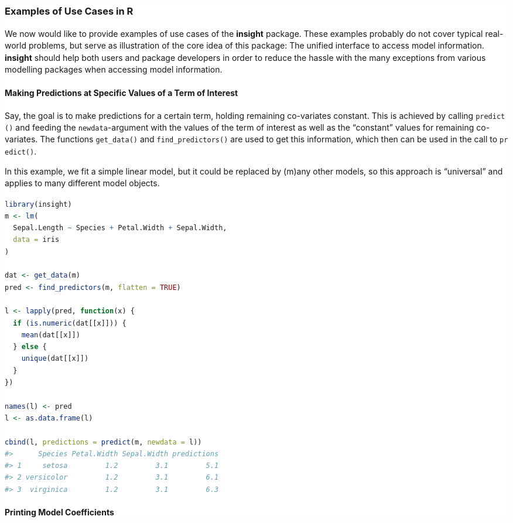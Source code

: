 ### Examples of Use Cases in R

We now would like to provide examples of use cases of the **insight**
package. These examples probably do not cover typical real-world
problems, but serve as illustration of the core idea of this package:
The unified interface to access model information. **insight** should
help both users and package developers in order to reduce the hassle
with the many exceptions from various modelling packages when accessing
model information.

#### Making Predictions at Specific Values of a Term of Interest

Say, the goal is to make predictions for a certain term, holding
remaining co-variates constant. This is achieved by calling `predict()`
and feeding the `newdata`-argument with the values of the term of
interest as well as the “constant” values for remaining co-variates. The
functions `get_data()` and `find_predictors()` are used to get this
information, which then can be used in the call to `predict()`.

In this example, we fit a simple linear model, but it could be replaced
by (m)any other models, so this approach is “universal” and applies to
many different model objects.

``` r
library(insight)
m <- lm(
  Sepal.Length ~ Species + Petal.Width + Sepal.Width,
  data = iris
)

dat <- get_data(m)
pred <- find_predictors(m, flatten = TRUE)

l <- lapply(pred, function(x) {
  if (is.numeric(dat[[x]])) {
    mean(dat[[x]])
  } else {
    unique(dat[[x]])
  }
})

names(l) <- pred
l <- as.data.frame(l)

cbind(l, predictions = predict(m, newdata = l))
#>      Species Petal.Width Sepal.Width predictions
#> 1     setosa         1.2         3.1         5.1
#> 2 versicolor         1.2         3.1         6.1
#> 3  virginica         1.2         3.1         6.3
```

#### Printing Model Coefficients
